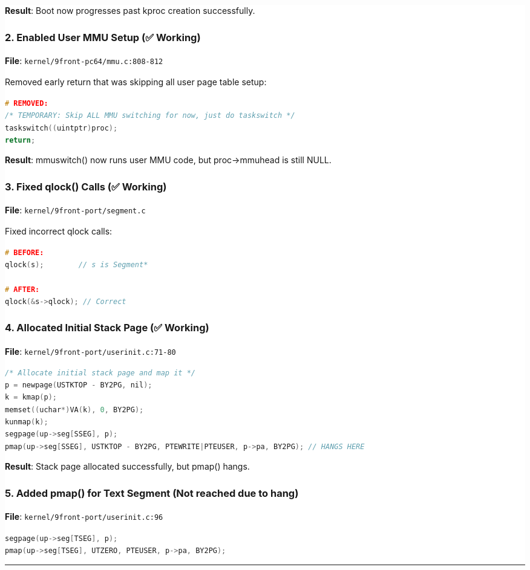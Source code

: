 **Result**: Boot now progresses past kproc creation successfully.

### 2. Enabled User MMU Setup (✅ Working)

**File**: `kernel/9front-pc64/mmu.c:808-812`

Removed early return that was skipping all user page table setup:
```c
# REMOVED:
/* TEMPORARY: Skip ALL MMU switching for now, just do taskswitch */
taskswitch((uintptr)proc);
return;
```

**Result**: mmuswitch() now runs user MMU code, but proc->mmuhead is still NULL.

### 3. Fixed qlock() Calls (✅ Working)

**File**: `kernel/9front-port/segment.c`

Fixed incorrect qlock calls:
```c
# BEFORE:
qlock(s);        // s is Segment*

# AFTER:
qlock(&s->qlock); // Correct
```

### 4. Allocated Initial Stack Page (✅ Working)

**File**: `kernel/9front-port/userinit.c:71-80`

```c
/* Allocate initial stack page and map it */
p = newpage(USTKTOP - BY2PG, nil);
k = kmap(p);
memset((uchar*)VA(k), 0, BY2PG);
kunmap(k);
segpage(up->seg[SSEG], p);
pmap(up->seg[SSEG], USTKTOP - BY2PG, PTEWRITE|PTEUSER, p->pa, BY2PG); // HANGS HERE
```

**Result**: Stack page allocated successfully, but pmap() hangs.

### 5. Added pmap() for Text Segment (Not reached due to hang)

**File**: `kernel/9front-port/userinit.c:96`

```c
segpage(up->seg[TSEG], p);
pmap(up->seg[TSEG], UTZERO, PTEUSER, p->pa, BY2PG);
```

---
